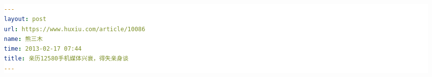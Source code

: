 ```yaml
---
layout: post
url: https://www.huxiu.com/article/10086
name: 熊三木
time: 2013-02-17 07:44
title: 亲历12580手机媒体兴衰，得失亲身谈
---
```
